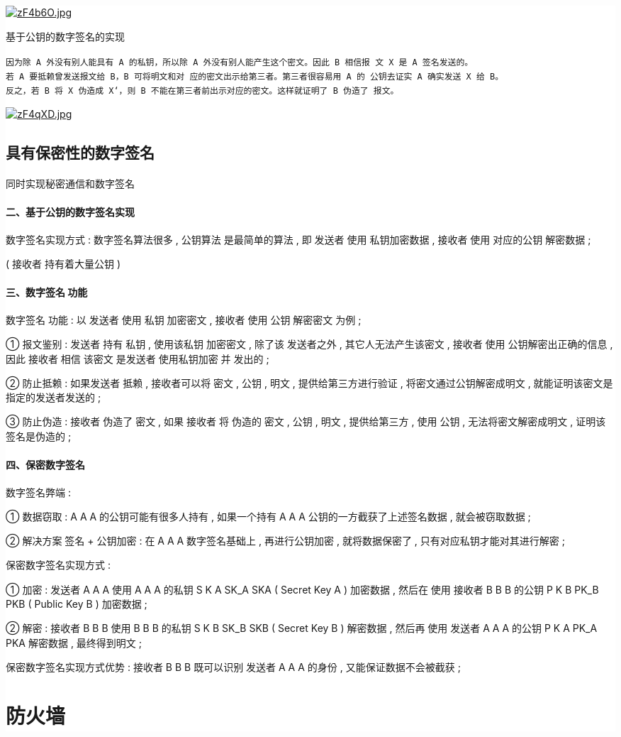 [![zF4b6O.jpg](https://s1.ax1x.com/2022/11/13/zF4b6O.jpg)](https://imgse.com/i/zF4b6O)



基于公钥的数字签名的实现

    因为除 A 外没有别人能具有 A 的私钥，所以除 A 外没有别人能产生这个密文。因此 B 相信报 文 X 是 A 签名发送的。
    若 A 要抵赖曾发送报文给 B，B 可将明文和对 应的密文出示给第三者。第三者很容易用 A 的 公钥去证实 A 确实发送 X 给 B。
    反之，若 B 将 X 伪造成 X‘，则 B 不能在第三者前出示对应的密文。这样就证明了 B 伪造了 报文。

[![zF4qXD.jpg](https://s1.ax1x.com/2022/11/13/zF4qXD.jpg)](https://imgse.com/i/zF4qXD)



## 具有保密性的数字签名

同时实现秘密通信和数字签名

#### 二、基于公钥的数字签名实现

数字签名实现方式 : 数字签名算法很多 , 公钥算法 是最简单的算法 , 即 发送者 使用 私钥加密数据 , 接收者 使用 对应的公钥 解密数据 ;

( 接收者 持有着大量公钥 )



#### 三、数字签名 功能

数字签名 功能 : 以 发送者 使用 私钥 加密密文 , 接收者 使用 公钥 解密密文 为例 ;

① 报文鉴别 : 发送者 持有 私钥 , 使用该私钥 加密密文 , 除了该 发送者之外 , 其它人无法产生该密文 , 接收者 使用 公钥解密出正确的信息 , 因此 接收者 相信 该密文 是发送者 使用私钥加密 并 发出的 ;

② 防止抵赖 : 如果发送者 抵赖 , 接收者可以将 密文 , 公钥 , 明文 , 提供给第三方进行验证 , 将密文通过公钥解密成明文 , 就能证明该密文是指定的发送者发送的 ;

③ 防止伪造 : 接收者 伪造了 密文 , 如果 接收者 将 伪造的 密文 , 公钥 , 明文 , 提供给第三方 , 使用 公钥 , 无法将密文解密成明文 , 证明该签名是伪造的 ;



#### 四、保密数字签名

数字签名弊端 :

① 数据窃取 : A A A 的公钥可能有很多人持有 , 如果一个持有 A A A 公钥的一方截获了上述签名数据 , 就会被窃取数据 ;

② 解决方案 签名 + 公钥加密 : 在 A A A 数字签名基础上 , 再进行公钥加密 , 就将数据保密了 , 只有对应私钥才能对其进行解密 ;


保密数字签名实现方式 :

① 加密 : 发送者 A A A 使用 A A A 的私钥 S K A SK_A SKA ( Secret Key A ) 加密数据 , 然后在 使用 接收者 B B B 的公钥 P K B PK_B PKB ( Public Key B ) 加密数据 ;

② 解密 : 接收者 B B B 使用 B B B 的私钥 S K B SK_B SKB ( Secret Key B ) 解密数据 , 然后再 使用 发送者 A A A 的公钥 P K A PK_A PKA 解密数据 , 最终得到明文 ;


保密数字签名实现方式优势 : 接收者 B B B 既可以识别 发送者 A A A 的身份 , 又能保证数据不会被截获 ;





# 防火墙
